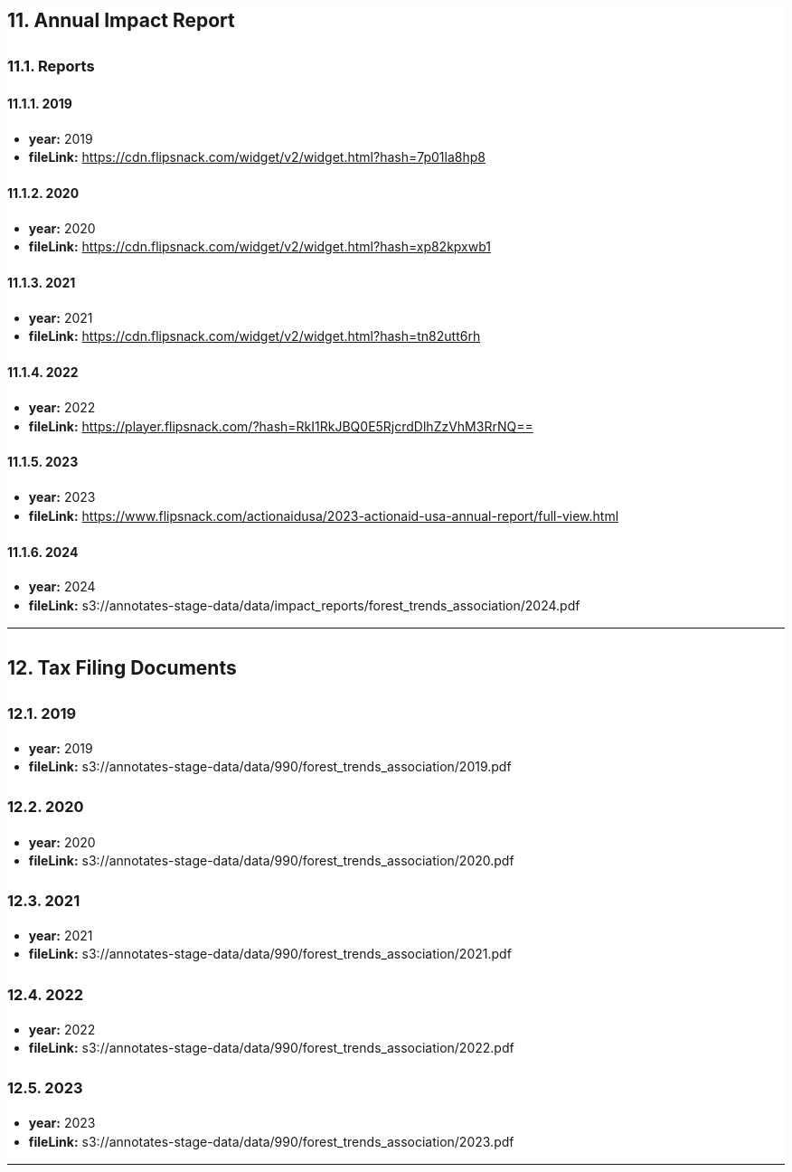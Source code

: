 
## 11. Annual Impact Report
### 11.1. Reports
#### 11.1.1. 2019
- **year:** 2019
- **fileLink:** https://cdn.flipsnack.com/widget/v2/widget.html?hash=7p01la8hp8

#### 11.1.2. 2020
- **year:** 2020
- **fileLink:** https://cdn.flipsnack.com/widget/v2/widget.html?hash=xp82kpxwb1

#### 11.1.3. 2021
- **year:** 2021
- **fileLink:** https://cdn.flipsnack.com/widget/v2/widget.html?hash=tn82utt6rh

#### 11.1.4. 2022
- **year:** 2022
- **fileLink:** https://player.flipsnack.com/?hash=RkI1RkJBQ0E5RjcrdDlhZzVhM3RrNQ==

#### 11.1.5. 2023
- **year:** 2023
- **fileLink:** https://www.flipsnack.com/actionaidusa/2023-actionaid-usa-annual-report/full-view.html

#### 11.1.6. 2024
- **year:** 2024
- **fileLink:** s3://annotates-stage-data/data/impact_reports/forest_trends_association/2024.pdf

---

## 12. Tax Filing Documents
### 12.1. 2019
- **year:** 2019
- **fileLink:** s3://annotates-stage-data/data/990/forest_trends_association/2019.pdf

### 12.2. 2020
- **year:** 2020
- **fileLink:** s3://annotates-stage-data/data/990/forest_trends_association/2020.pdf

### 12.3. 2021
- **year:** 2021
- **fileLink:** s3://annotates-stage-data/data/990/forest_trends_association/2021.pdf

### 12.4. 2022
- **year:** 2022
- **fileLink:** s3://annotates-stage-data/data/990/forest_trends_association/2022.pdf

### 12.5. 2023
- **year:** 2023
- **fileLink:** s3://annotates-stage-data/data/990/forest_trends_association/2023.pdf

---